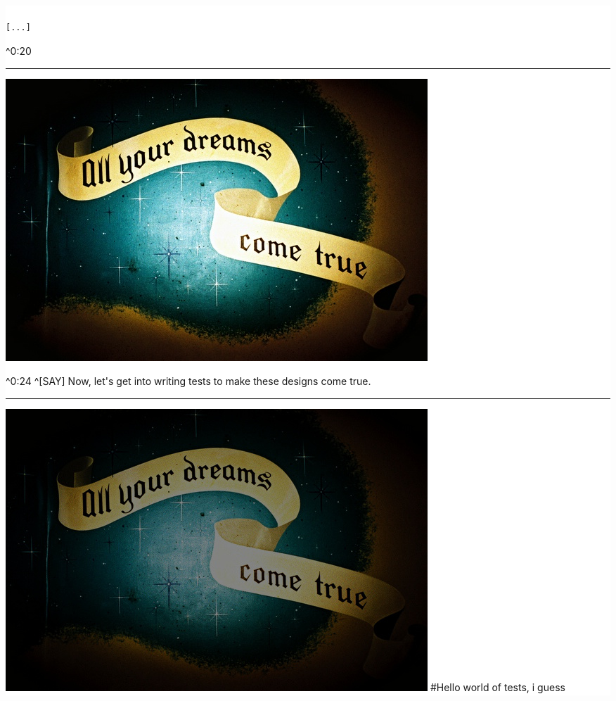   ```

 [...]
 ```

^0:20

---
![fill](./images/disney0.jpg)

^0:24
^[SAY] Now, let's get into writing tests to make these designs come true.

---
![fill filtered](./images/disneydim0.jpg)
#Hello world of tests, i guess
